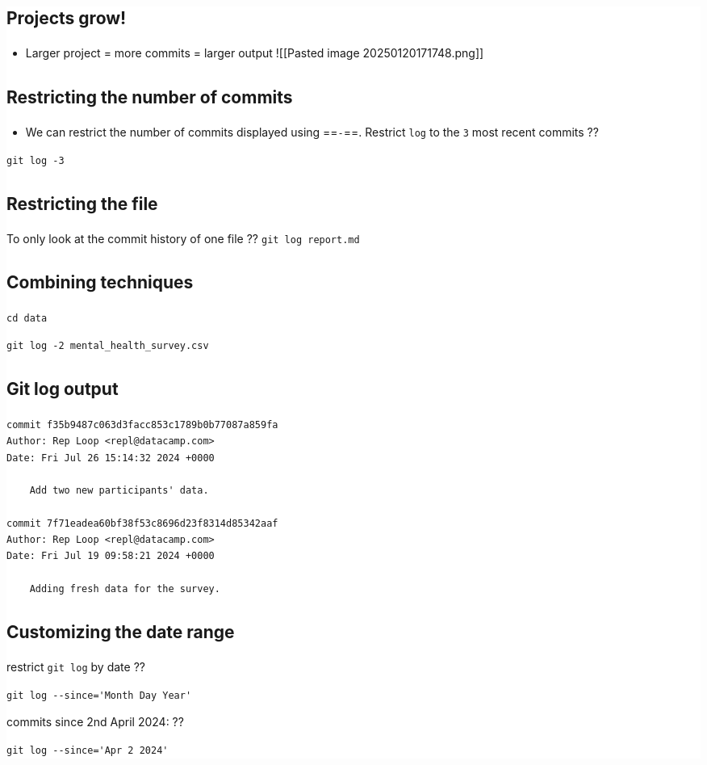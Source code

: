 ## Projects grow!
- Larger project = more commits = larger output
![[Pasted image 20250120171748.png]]

## Restricting the number of commits
- We can restrict the number of commits displayed using ==`-`==.
Restrict `log` to the `3` most recent commits
??
```git
git log -3
```

## Restricting the file
To only look at the commit history of one file
??
`git log report.md`

## Combining techniques
```git
cd data
```

```git
git log -2 mental_health_survey.csv
```

## Git log output
```
commit f35b9487c063d3facc853c1789b0b77087a859fa
Author: Rep Loop <repl@datacamp.com>
Date: Fri Jul 26 15:14:32 2024 +0000 

	Add two new participants' data.
	
commit 7f71eadea60bf38f53c8696d23f8314d85342aaf
Author: Rep Loop <repl@datacamp.com>
Date: Fri Jul 19 09:58:21 2024 +0000 

	Adding fresh data for the survey.
```

## Customizing the date range
restrict `git log` by date
??
```git
git log --since='Month Day Year'
```

commits since 2nd April 2024:
??
```git
git log --since='Apr 2 2024'
```
